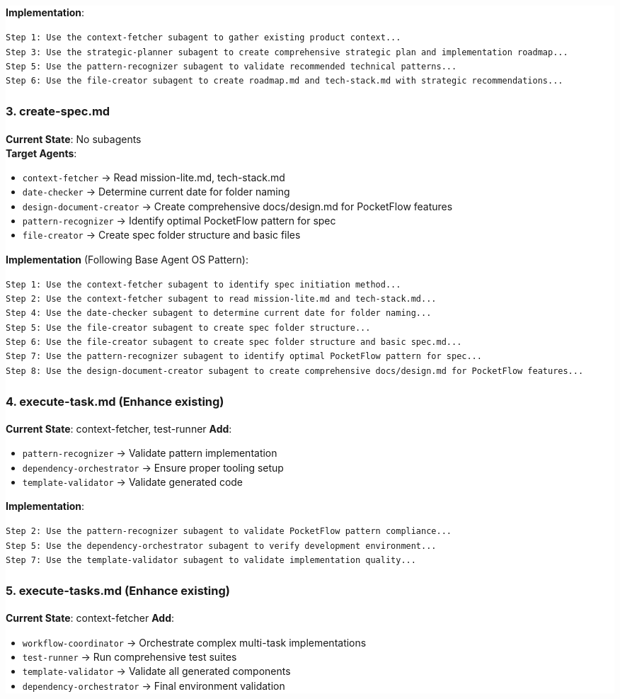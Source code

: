 **Implementation**:
```
Step 1: Use the context-fetcher subagent to gather existing product context...
Step 3: Use the strategic-planner subagent to create comprehensive strategic plan and implementation roadmap...
Step 5: Use the pattern-recognizer subagent to validate recommended technical patterns...
Step 6: Use the file-creator subagent to create roadmap.md and tech-stack.md with strategic recommendations...
```

### 3. create-spec.md
**Current State**: No subagents  
**Target Agents**:
- `context-fetcher` → Read mission-lite.md, tech-stack.md
- `date-checker` → Determine current date for folder naming
- `design-document-creator` → Create comprehensive docs/design.md for PocketFlow features
- `pattern-recognizer` → Identify optimal PocketFlow pattern for spec
- `file-creator` → Create spec folder structure and basic files

**Implementation** (Following Base Agent OS Pattern):
```
Step 1: Use the context-fetcher subagent to identify spec initiation method...
Step 2: Use the context-fetcher subagent to read mission-lite.md and tech-stack.md...
Step 4: Use the date-checker subagent to determine current date for folder naming...
Step 5: Use the file-creator subagent to create spec folder structure...
Step 6: Use the file-creator subagent to create spec folder structure and basic spec.md...
Step 7: Use the pattern-recognizer subagent to identify optimal PocketFlow pattern for spec...
Step 8: Use the design-document-creator subagent to create comprehensive docs/design.md for PocketFlow features...
```

### 4. execute-task.md (Enhance existing)
**Current State**: context-fetcher, test-runner
**Add**: 
- `pattern-recognizer` → Validate pattern implementation
- `dependency-orchestrator` → Ensure proper tooling setup
- `template-validator` → Validate generated code

**Implementation**:
```
Step 2: Use the pattern-recognizer subagent to validate PocketFlow pattern compliance...
Step 5: Use the dependency-orchestrator subagent to verify development environment...
Step 7: Use the template-validator subagent to validate implementation quality...
```

### 5. execute-tasks.md (Enhance existing)
**Current State**: context-fetcher
**Add**:
- `workflow-coordinator` → Orchestrate complex multi-task implementations
- `test-runner` → Run comprehensive test suites
- `template-validator` → Validate all generated components
- `dependency-orchestrator` → Final environment validation
